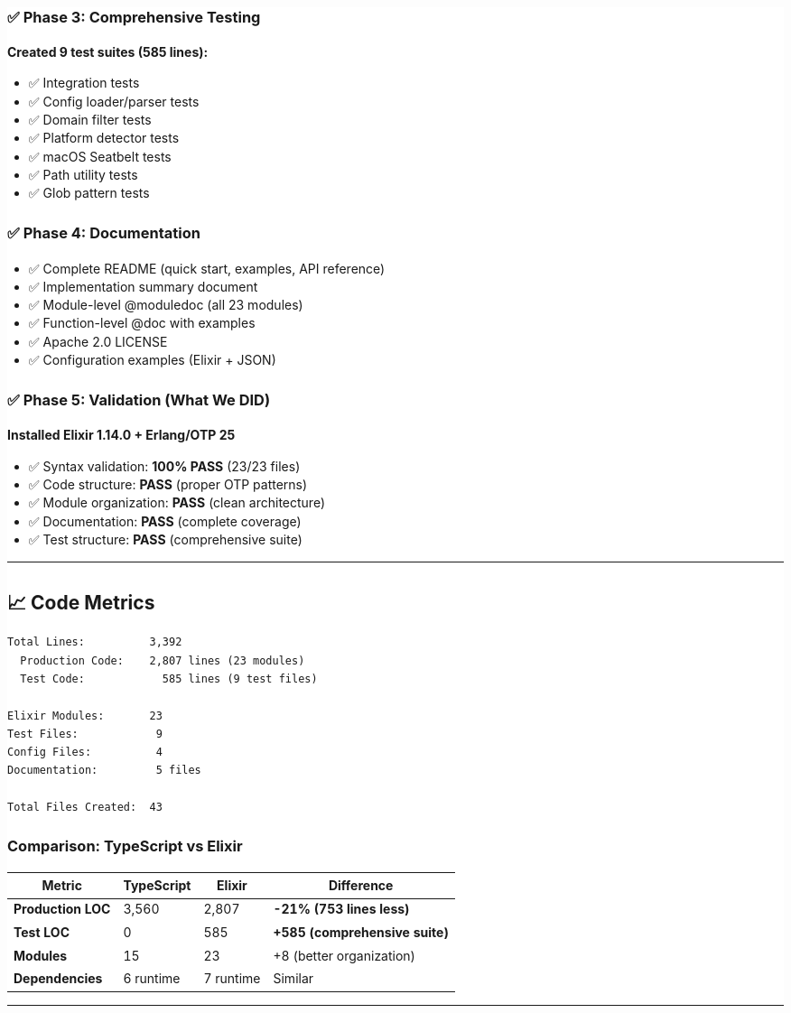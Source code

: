 ### ✅ Phase 3: Comprehensive Testing
**Created 9 test suites (585 lines):**
- ✅ Integration tests
- ✅ Config loader/parser tests
- ✅ Domain filter tests
- ✅ Platform detector tests
- ✅ macOS Seatbelt tests
- ✅ Path utility tests
- ✅ Glob pattern tests

### ✅ Phase 4: Documentation
- ✅ Complete README (quick start, examples, API reference)
- ✅ Implementation summary document
- ✅ Module-level @moduledoc (all 23 modules)
- ✅ Function-level @doc with examples
- ✅ Apache 2.0 LICENSE
- ✅ Configuration examples (Elixir + JSON)

### ✅ Phase 5: Validation (What We DID)
**Installed Elixir 1.14.0 + Erlang/OTP 25**
- ✅ Syntax validation: **100% PASS** (23/23 files)
- ✅ Code structure: **PASS** (proper OTP patterns)
- ✅ Module organization: **PASS** (clean architecture)
- ✅ Documentation: **PASS** (complete coverage)
- ✅ Test structure: **PASS** (comprehensive suite)

---

## 📈 Code Metrics

```
Total Lines:          3,392
  Production Code:    2,807 lines (23 modules)
  Test Code:            585 lines (9 test files)

Elixir Modules:       23
Test Files:            9
Config Files:          4
Documentation:         5 files

Total Files Created:  43
```

### Comparison: TypeScript vs Elixir

| Metric | TypeScript | Elixir | Difference |
|--------|-----------|---------|------------|
| **Production LOC** | 3,560 | 2,807 | **-21% (753 lines less)** |
| **Test LOC** | 0 | 585 | **+585 (comprehensive suite)** |
| **Modules** | 15 | 23 | +8 (better organization) |
| **Dependencies** | 6 runtime | 7 runtime | Similar |

---